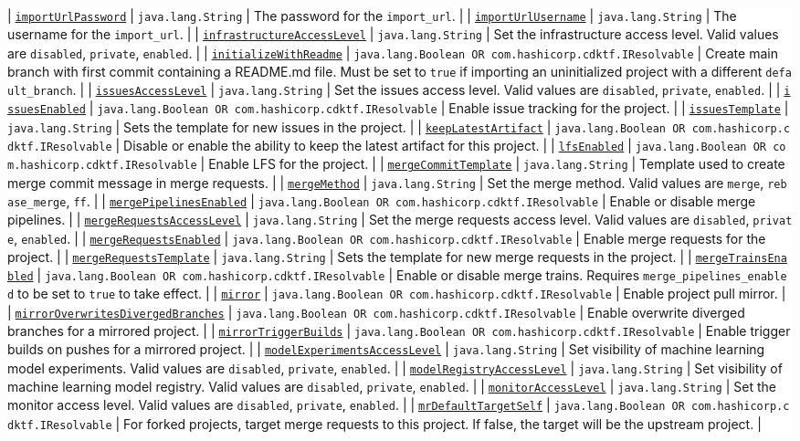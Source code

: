 | <code><a href="#@cdktf/provider-gitlab.project.Project.Initializer.parameter.importUrlPassword">importUrlPassword</a></code> | <code>java.lang.String</code> | The password for the `import_url`. |
| <code><a href="#@cdktf/provider-gitlab.project.Project.Initializer.parameter.importUrlUsername">importUrlUsername</a></code> | <code>java.lang.String</code> | The username for the `import_url`. |
| <code><a href="#@cdktf/provider-gitlab.project.Project.Initializer.parameter.infrastructureAccessLevel">infrastructureAccessLevel</a></code> | <code>java.lang.String</code> | Set the infrastructure access level. Valid values are `disabled`, `private`, `enabled`. |
| <code><a href="#@cdktf/provider-gitlab.project.Project.Initializer.parameter.initializeWithReadme">initializeWithReadme</a></code> | <code>java.lang.Boolean OR com.hashicorp.cdktf.IResolvable</code> | Create main branch with first commit containing a README.md file. Must be set to `true` if importing an uninitialized project with a different `default_branch`. |
| <code><a href="#@cdktf/provider-gitlab.project.Project.Initializer.parameter.issuesAccessLevel">issuesAccessLevel</a></code> | <code>java.lang.String</code> | Set the issues access level. Valid values are `disabled`, `private`, `enabled`. |
| <code><a href="#@cdktf/provider-gitlab.project.Project.Initializer.parameter.issuesEnabled">issuesEnabled</a></code> | <code>java.lang.Boolean OR com.hashicorp.cdktf.IResolvable</code> | Enable issue tracking for the project. |
| <code><a href="#@cdktf/provider-gitlab.project.Project.Initializer.parameter.issuesTemplate">issuesTemplate</a></code> | <code>java.lang.String</code> | Sets the template for new issues in the project. |
| <code><a href="#@cdktf/provider-gitlab.project.Project.Initializer.parameter.keepLatestArtifact">keepLatestArtifact</a></code> | <code>java.lang.Boolean OR com.hashicorp.cdktf.IResolvable</code> | Disable or enable the ability to keep the latest artifact for this project. |
| <code><a href="#@cdktf/provider-gitlab.project.Project.Initializer.parameter.lfsEnabled">lfsEnabled</a></code> | <code>java.lang.Boolean OR com.hashicorp.cdktf.IResolvable</code> | Enable LFS for the project. |
| <code><a href="#@cdktf/provider-gitlab.project.Project.Initializer.parameter.mergeCommitTemplate">mergeCommitTemplate</a></code> | <code>java.lang.String</code> | Template used to create merge commit message in merge requests. |
| <code><a href="#@cdktf/provider-gitlab.project.Project.Initializer.parameter.mergeMethod">mergeMethod</a></code> | <code>java.lang.String</code> | Set the merge method. Valid values are `merge`, `rebase_merge`, `ff`. |
| <code><a href="#@cdktf/provider-gitlab.project.Project.Initializer.parameter.mergePipelinesEnabled">mergePipelinesEnabled</a></code> | <code>java.lang.Boolean OR com.hashicorp.cdktf.IResolvable</code> | Enable or disable merge pipelines. |
| <code><a href="#@cdktf/provider-gitlab.project.Project.Initializer.parameter.mergeRequestsAccessLevel">mergeRequestsAccessLevel</a></code> | <code>java.lang.String</code> | Set the merge requests access level. Valid values are `disabled`, `private`, `enabled`. |
| <code><a href="#@cdktf/provider-gitlab.project.Project.Initializer.parameter.mergeRequestsEnabled">mergeRequestsEnabled</a></code> | <code>java.lang.Boolean OR com.hashicorp.cdktf.IResolvable</code> | Enable merge requests for the project. |
| <code><a href="#@cdktf/provider-gitlab.project.Project.Initializer.parameter.mergeRequestsTemplate">mergeRequestsTemplate</a></code> | <code>java.lang.String</code> | Sets the template for new merge requests in the project. |
| <code><a href="#@cdktf/provider-gitlab.project.Project.Initializer.parameter.mergeTrainsEnabled">mergeTrainsEnabled</a></code> | <code>java.lang.Boolean OR com.hashicorp.cdktf.IResolvable</code> | Enable or disable merge trains. Requires `merge_pipelines_enabled` to be set to `true` to take effect. |
| <code><a href="#@cdktf/provider-gitlab.project.Project.Initializer.parameter.mirror">mirror</a></code> | <code>java.lang.Boolean OR com.hashicorp.cdktf.IResolvable</code> | Enable project pull mirror. |
| <code><a href="#@cdktf/provider-gitlab.project.Project.Initializer.parameter.mirrorOverwritesDivergedBranches">mirrorOverwritesDivergedBranches</a></code> | <code>java.lang.Boolean OR com.hashicorp.cdktf.IResolvable</code> | Enable overwrite diverged branches for a mirrored project. |
| <code><a href="#@cdktf/provider-gitlab.project.Project.Initializer.parameter.mirrorTriggerBuilds">mirrorTriggerBuilds</a></code> | <code>java.lang.Boolean OR com.hashicorp.cdktf.IResolvable</code> | Enable trigger builds on pushes for a mirrored project. |
| <code><a href="#@cdktf/provider-gitlab.project.Project.Initializer.parameter.modelExperimentsAccessLevel">modelExperimentsAccessLevel</a></code> | <code>java.lang.String</code> | Set visibility of machine learning model experiments. Valid values are `disabled`, `private`, `enabled`. |
| <code><a href="#@cdktf/provider-gitlab.project.Project.Initializer.parameter.modelRegistryAccessLevel">modelRegistryAccessLevel</a></code> | <code>java.lang.String</code> | Set visibility of machine learning model registry. Valid values are `disabled`, `private`, `enabled`. |
| <code><a href="#@cdktf/provider-gitlab.project.Project.Initializer.parameter.monitorAccessLevel">monitorAccessLevel</a></code> | <code>java.lang.String</code> | Set the monitor access level. Valid values are `disabled`, `private`, `enabled`. |
| <code><a href="#@cdktf/provider-gitlab.project.Project.Initializer.parameter.mrDefaultTargetSelf">mrDefaultTargetSelf</a></code> | <code>java.lang.Boolean OR com.hashicorp.cdktf.IResolvable</code> | For forked projects, target merge requests to this project. If false, the target will be the upstream project. |